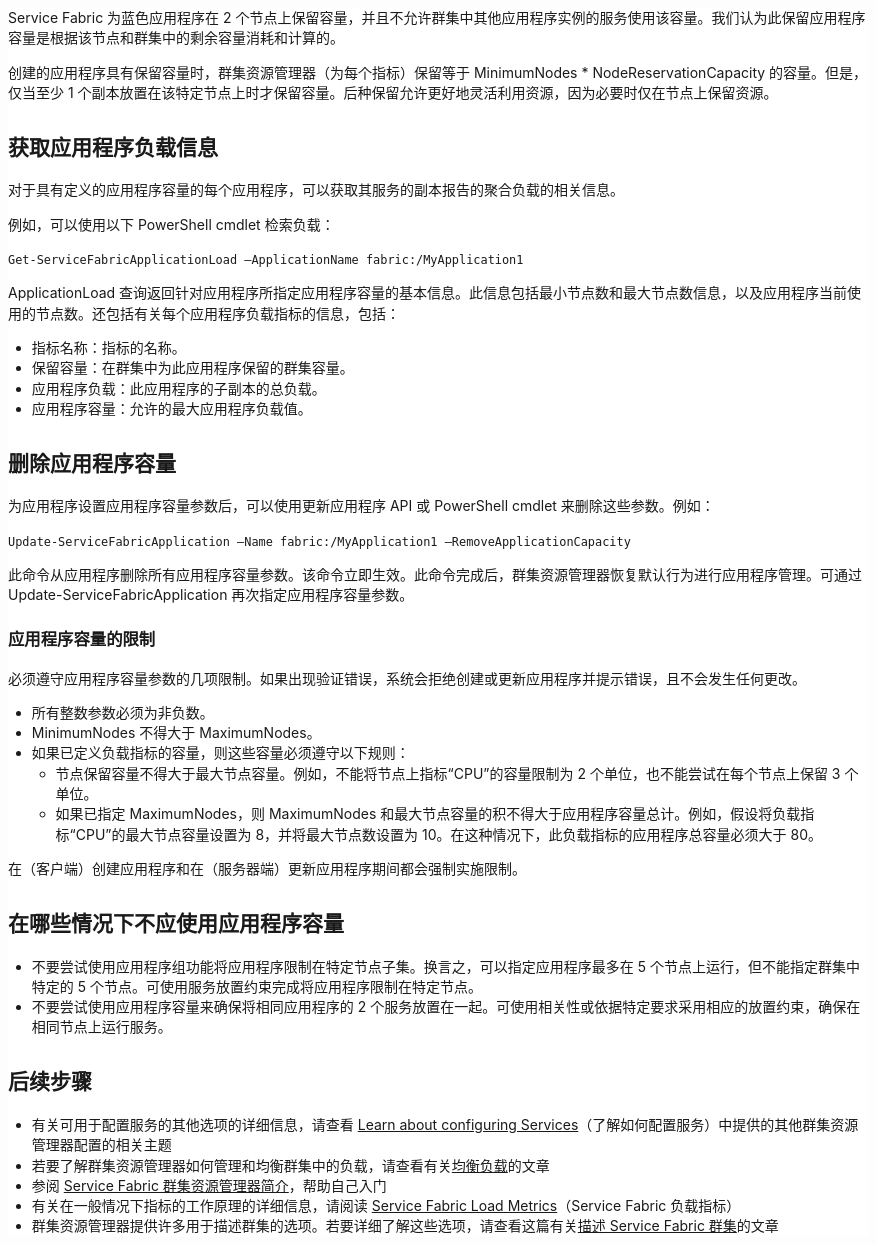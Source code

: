 Service Fabric 为蓝色应用程序在 2 个节点上保留容量，并且不允许群集中其他应用程序实例的服务使用该容量。我们认为此保留应用程序容量是根据该节点和群集中的剩余容量消耗和计算的。

创建的应用程序具有保留容量时，群集资源管理器（为每个指标）保留等于 MinimumNodes * NodeReservationCapacity 的容量。但是，仅当至少 1 个副本放置在该特定节点上时才保留容量。后种保留允许更好地灵活利用资源，因为必要时仅在节点上保留资源。

## 获取应用程序负载信息
对于具有定义的应用程序容量的每个应用程序，可以获取其服务的副本报告的聚合负载的相关信息。

例如，可以使用以下 PowerShell cmdlet 检索负载：

```posh
Get-ServiceFabricApplicationLoad –ApplicationName fabric:/MyApplication1
```

ApplicationLoad 查询返回针对应用程序所指定应用程序容量的基本信息。此信息包括最小节点数和最大节点数信息，以及应用程序当前使用的节点数。还包括有关每个应用程序负载指标的信息，包括：

* 指标名称：指标的名称。
* 保留容量：在群集中为此应用程序保留的群集容量。
* 应用程序负载：此应用程序的子副本的总负载。
* 应用程序容量：允许的最大应用程序负载值。

## 删除应用程序容量
为应用程序设置应用程序容量参数后，可以使用更新应用程序 API 或 PowerShell cmdlet 来删除这些参数。例如：

```posh
Update-ServiceFabricApplication –Name fabric:/MyApplication1 –RemoveApplicationCapacity
```

此命令从应用程序删除所有应用程序容量参数。该命令立即生效。此命令完成后，群集资源管理器恢复默认行为进行应用程序管理。可通过 Update-ServiceFabricApplication 再次指定应用程序容量参数。

### 应用程序容量的限制
必须遵守应用程序容量参数的几项限制。如果出现验证错误，系统会拒绝创建或更新应用程序并提示错误，且不会发生任何更改。

* 所有整数参数必须为非负数。
* MinimumNodes 不得大于 MaximumNodes。
* 如果已定义负载指标的容量，则这些容量必须遵守以下规则：
  * 节点保留容量不得大于最大节点容量。例如，不能将节点上指标“CPU”的容量限制为 2 个单位，也不能尝试在每个节点上保留 3 个单位。
  * 如果已指定 MaximumNodes，则 MaximumNodes 和最大节点容量的积不得大于应用程序容量总计。例如，假设将负载指标“CPU”的最大节点容量设置为 8，并将最大节点数设置为 10。在这种情况下，此负载指标的应用程序总容量必须大于 80。

在（客户端）创建应用程序和在（服务器端）更新应用程序期间都会强制实施限制。

## 在哪些情况下不应使用应用程序容量
* 不要尝试使用应用程序组功能将应用程序限制在特定节点子集。换言之，可以指定应用程序最多在 5 个节点上运行，但不能指定群集中特定的 5 个节点。可使用服务放置约束完成将应用程序限制在特定节点。
* 不要尝试使用应用程序容量来确保将相同应用程序的 2 个服务放置在一起。可使用相关性或依据特定要求采用相应的放置约束，确保在相同节点上运行服务。

## 后续步骤
- 有关可用于配置服务的其他选项的详细信息，请查看 [Learn about configuring Services](./service-fabric-cluster-resource-manager-configure-services.md)（了解如何配置服务）中提供的其他群集资源管理器配置的相关主题
- 若要了解群集资源管理器如何管理和均衡群集中的负载，请查看有关[均衡负载](./service-fabric-cluster-resource-manager-balancing.md)的文章
- 参阅 [Service Fabric 群集资源管理器简介](./service-fabric-cluster-resource-manager-introduction.md)，帮助自己入门
- 有关在一般情况下指标的工作原理的详细信息，请阅读 [Service Fabric Load Metrics](./service-fabric-cluster-resource-manager-metrics.md)（Service Fabric 负载指标）
- 群集资源管理器提供许多用于描述群集的选项。若要详细了解这些选项，请查看这篇有关[描述 Service Fabric 群集](./service-fabric-cluster-resource-manager-cluster-description.md)的文章

[Image1]: ./media/service-fabric-cluster-resource-manager-application-groups/application-groups-max-nodes.png
[Image2]: ./media/service-fabric-cluster-resource-manager-application-groups/application-groups-reserved-capacity.png


